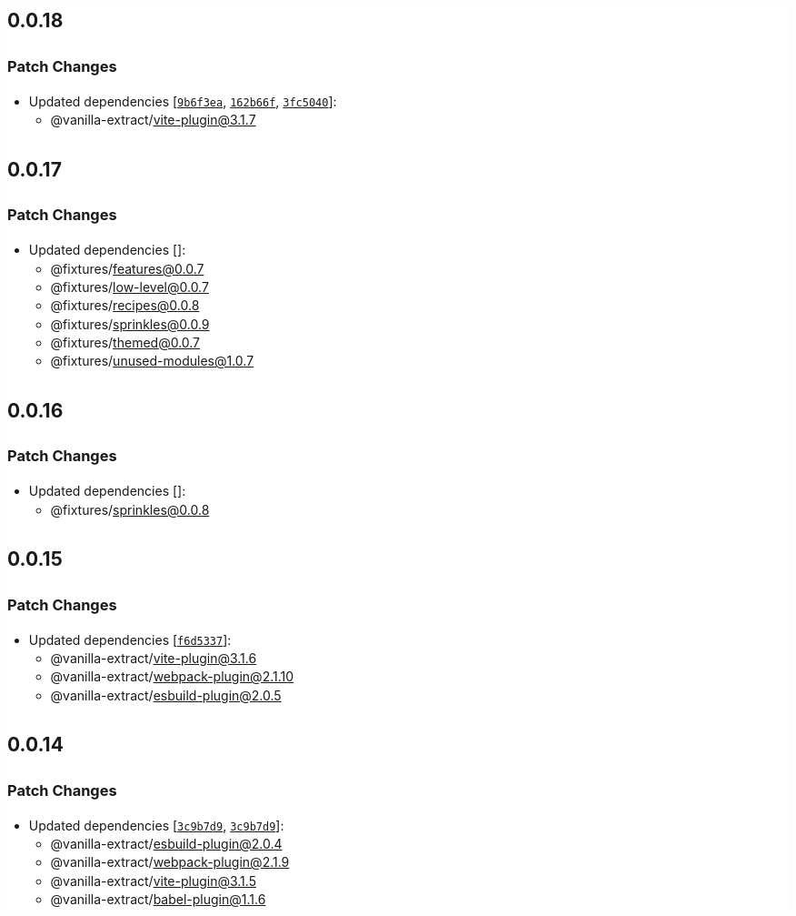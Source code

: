 ## 0.0.18

### Patch Changes

- Updated dependencies [[`9b6f3ea`](https://github.com/vanilla-extract-css/vanilla-extract/commit/9b6f3ea4160c84e48172ea01b922888dbc7f7c81), [`162b66f`](https://github.com/vanilla-extract-css/vanilla-extract/commit/162b66fb48262182846ff71a25d541e00257672c), [`3fc5040`](https://github.com/vanilla-extract-css/vanilla-extract/commit/3fc50406d5e57bb131eaebab42052cb1370cddff)]:
  - @vanilla-extract/vite-plugin@3.1.7

## 0.0.17

### Patch Changes

- Updated dependencies []:
  - @fixtures/features@0.0.7
  - @fixtures/low-level@0.0.7
  - @fixtures/recipes@0.0.8
  - @fixtures/sprinkles@0.0.9
  - @fixtures/themed@0.0.7
  - @fixtures/unused-modules@1.0.7

## 0.0.16

### Patch Changes

- Updated dependencies []:
  - @fixtures/sprinkles@0.0.8

## 0.0.15

### Patch Changes

- Updated dependencies [[`f6d5337`](https://github.com/vanilla-extract-css/vanilla-extract/commit/f6d5337ae7b955add2bb4a27ffafe1ff55b1a140)]:
  - @vanilla-extract/vite-plugin@3.1.6
  - @vanilla-extract/webpack-plugin@2.1.10
  - @vanilla-extract/esbuild-plugin@2.0.5

## 0.0.14

### Patch Changes

- Updated dependencies [[`3c9b7d9`](https://github.com/vanilla-extract-css/vanilla-extract/commit/3c9b7d9f2f7cba8635e7459c36585109b6616636), [`3c9b7d9`](https://github.com/vanilla-extract-css/vanilla-extract/commit/3c9b7d9f2f7cba8635e7459c36585109b6616636)]:
  - @vanilla-extract/esbuild-plugin@2.0.4
  - @vanilla-extract/webpack-plugin@2.1.9
  - @vanilla-extract/vite-plugin@3.1.5
  - @vanilla-extract/babel-plugin@1.1.6
